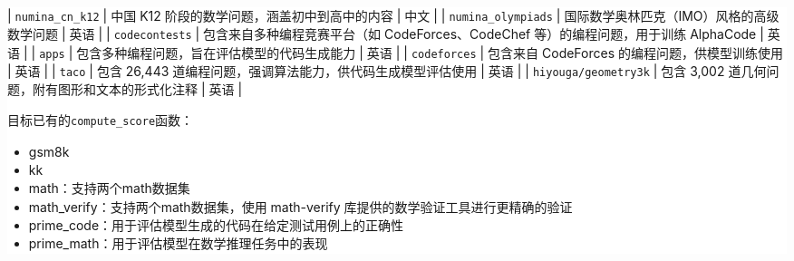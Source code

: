 | `numina_cn_k12`                      | 中国 K12 阶段的数学问题，涵盖初中到高中的内容                | 中文     |
| `numina_olympiads`                   | 国际数学奥林匹克（IMO）风格的高级数学问题                    | 英语     |
| `codecontests`                       | 包含来自多种编程竞赛平台（如 CodeForces、CodeChef 等）的编程问题，用于训练 AlphaCode | 英语     |
| `apps`                               | 包含多种编程问题，旨在评估模型的代码生成能力                 | 英语     |
| `codeforces`                         | 包含来自 CodeForces 的编程问题，供模型训练使用               | 英语     |
| `taco`                               | 包含 26,443 道编程问题，强调算法能力，供代码生成模型评估使用 | 英语     |
| `hiyouga/geometry3k`                 | 包含 3,002 道几何问题，附有图形和文本的形式化注释            | 英语     |

目标已有的`compute_score`函数：

+ gsm8k
+ kk
+ math：支持两个math数据集
+ math_verify：支持两个math数据集，使用 math-verify 库提供的数学验证工具进行更精确的验证
+ prime_code：用于评估模型生成的代码在给定测试用例上的正确性
+ prime_math：用于评估模型在数学推理任务中的表现

